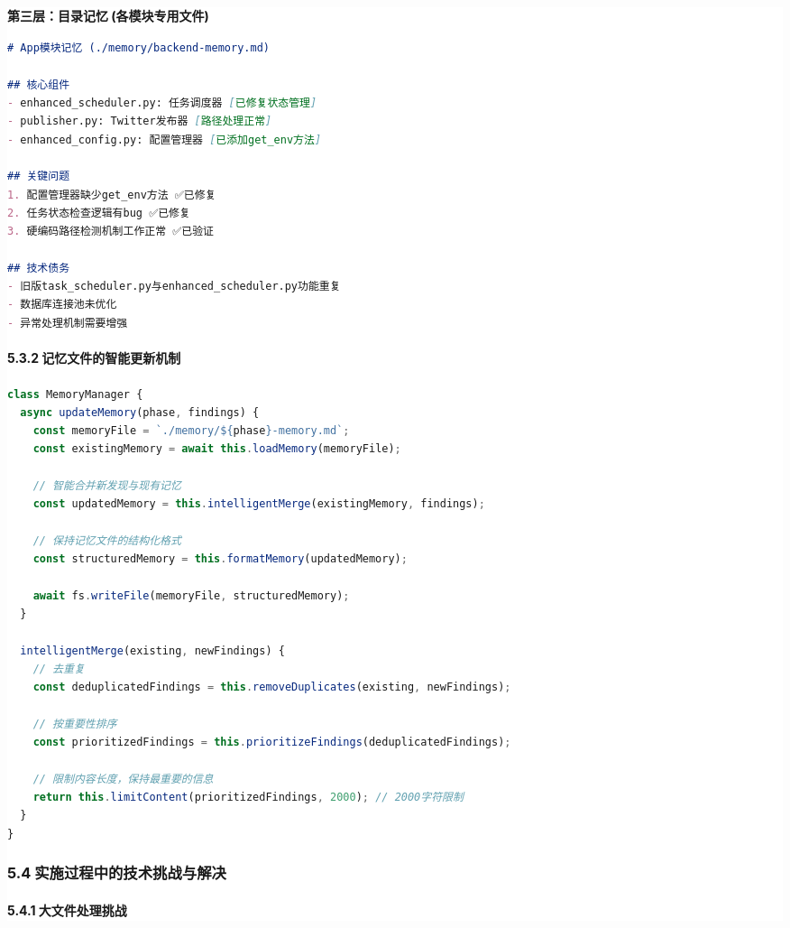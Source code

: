 **第三层：目录记忆 (各模块专用文件)**
```markdown
# App模块记忆 (./memory/backend-memory.md)

## 核心组件
- enhanced_scheduler.py: 任务调度器 [已修复状态管理]
- publisher.py: Twitter发布器 [路径处理正常]
- enhanced_config.py: 配置管理器 [已添加get_env方法]

## 关键问题
1. 配置管理器缺少get_env方法 ✅已修复
2. 任务状态检查逻辑有bug ✅已修复
3. 硬编码路径检测机制工作正常 ✅已验证

## 技术债务
- 旧版task_scheduler.py与enhanced_scheduler.py功能重复
- 数据库连接池未优化
- 异常处理机制需要增强
```

#### 5.3.2 记忆文件的智能更新机制

```javascript
class MemoryManager {
  async updateMemory(phase, findings) {
    const memoryFile = `./memory/${phase}-memory.md`;
    const existingMemory = await this.loadMemory(memoryFile);
    
    // 智能合并新发现与现有记忆
    const updatedMemory = this.intelligentMerge(existingMemory, findings);
    
    // 保持记忆文件的结构化格式
    const structuredMemory = this.formatMemory(updatedMemory);
    
    await fs.writeFile(memoryFile, structuredMemory);
  }

  intelligentMerge(existing, newFindings) {
    // 去重复
    const deduplicatedFindings = this.removeDuplicates(existing, newFindings);
    
    // 按重要性排序
    const prioritizedFindings = this.prioritizeFindings(deduplicatedFindings);
    
    // 限制内容长度，保持最重要的信息
    return this.limitContent(prioritizedFindings, 2000); // 2000字符限制
  }
}
```

### 5.4 实施过程中的技术挑战与解决

#### 5.4.1 大文件处理挑战
